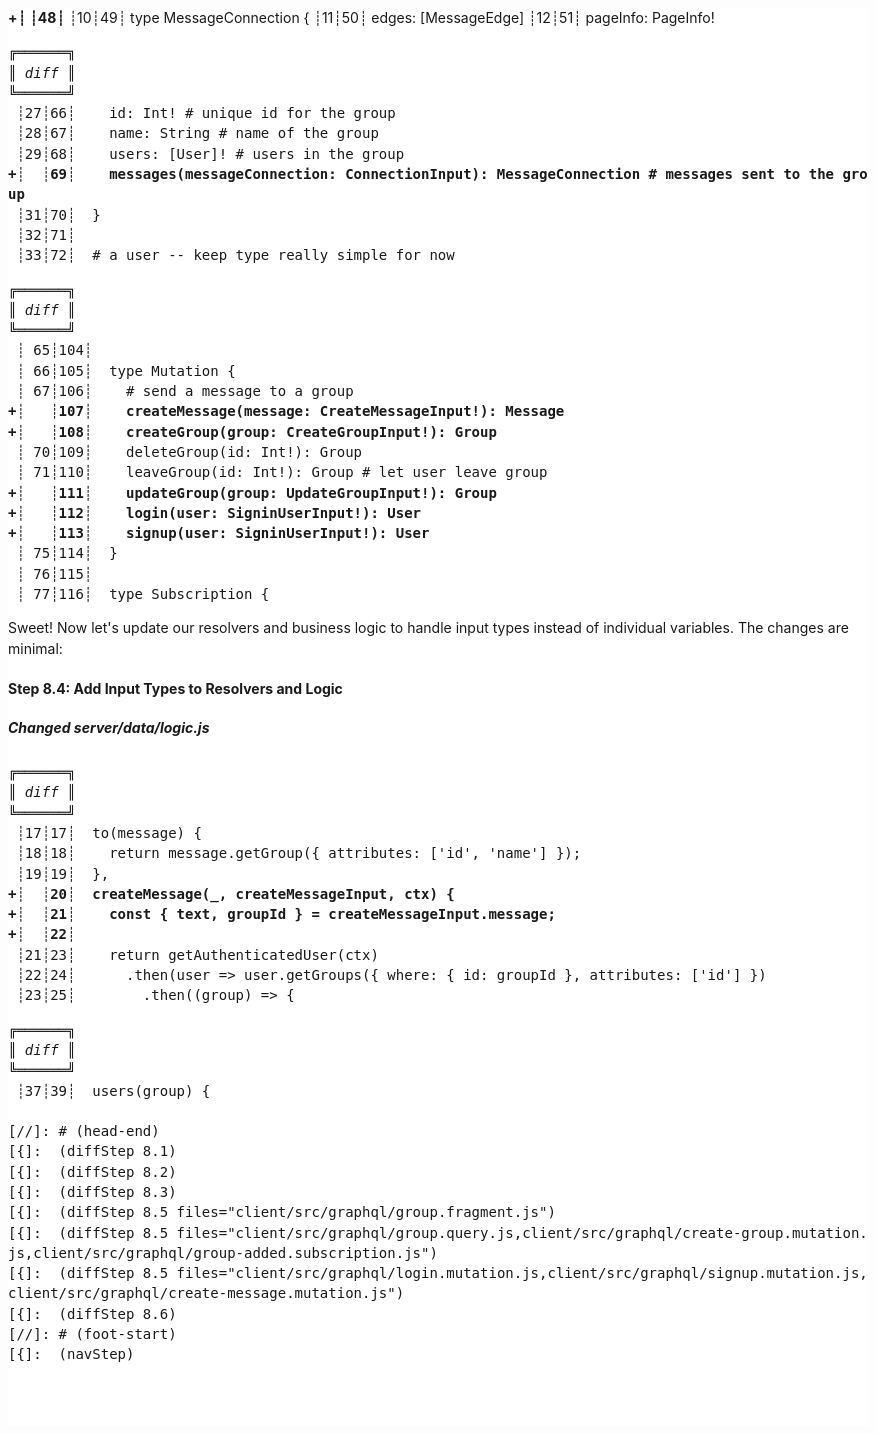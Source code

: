 <b>+┊  ┊48┊</b>
 ┊10┊49┊  type MessageConnection {
 ┊11┊50┊    edges: [MessageEdge]
 ┊12┊51┊    pageInfo: PageInfo!
</pre>
<pre>
<i>╔══════╗</i>
<i>║ diff ║</i>
<i>╚══════╝</i>
 ┊27┊66┊    id: Int! # unique id for the group
 ┊28┊67┊    name: String # name of the group
 ┊29┊68┊    users: [User]! # users in the group
<b>+┊  ┊69┊    messages(messageConnection: ConnectionInput): MessageConnection # messages sent to the group</b>
 ┊31┊70┊  }
 ┊32┊71┊
 ┊33┊72┊  # a user -- keep type really simple for now
</pre>
<pre>
<i>╔══════╗</i>
<i>║ diff ║</i>
<i>╚══════╝</i>
 ┊ 65┊104┊
 ┊ 66┊105┊  type Mutation {
 ┊ 67┊106┊    # send a message to a group
<b>+┊   ┊107┊    createMessage(message: CreateMessageInput!): Message</b>
<b>+┊   ┊108┊    createGroup(group: CreateGroupInput!): Group</b>
 ┊ 70┊109┊    deleteGroup(id: Int!): Group
 ┊ 71┊110┊    leaveGroup(id: Int!): Group # let user leave group
<b>+┊   ┊111┊    updateGroup(group: UpdateGroupInput!): Group</b>
<b>+┊   ┊112┊    login(user: SigninUserInput!): User</b>
<b>+┊   ┊113┊    signup(user: SigninUserInput!): User</b>
 ┊ 75┊114┊  }
 ┊ 76┊115┊
 ┊ 77┊116┊  type Subscription {
</pre>

[}]: #

Sweet! Now let's update our resolvers and business logic to handle input types instead of individual variables. The changes are minimal:

[{]: <helper> (diffStep 8.4)

#### Step 8.4: Add Input Types to Resolvers and Logic

##### Changed server&#x2F;data&#x2F;logic.js
<pre>
<i>╔══════╗</i>
<i>║ diff ║</i>
<i>╚══════╝</i>
 ┊17┊17┊  to(message) {
 ┊18┊18┊    return message.getGroup({ attributes: [&#x27;id&#x27;, &#x27;name&#x27;] });
 ┊19┊19┊  },
<b>+┊  ┊20┊  createMessage(_, createMessageInput, ctx) {</b>
<b>+┊  ┊21┊    const { text, groupId } &#x3D; createMessageInput.message;</b>
<b>+┊  ┊22┊</b>
 ┊21┊23┊    return getAuthenticatedUser(ctx)
 ┊22┊24┊      .then(user &#x3D;&gt; user.getGroups({ where: { id: groupId }, attributes: [&#x27;id&#x27;] })
 ┊23┊25┊        .then((group) &#x3D;&gt; {
</pre>
<pre>
<i>╔══════╗</i>
<i>║ diff ║</i>
<i>╚══════╝</i>
 ┊37┊39┊  users(group) {

[//]: # (head-end)
[{]: <helper> (diffStep 8.1)
[{]: <helper> (diffStep 8.2)
[{]: <helper> (diffStep 8.3)
[{]: <helper> (diffStep 8.5 files="client/src/graphql/group.fragment.js")
[{]: <helper> (diffStep 8.5 files="client/src/graphql/group.query.js,client/src/graphql/create-group.mutation.js,client/src/graphql/group-added.subscription.js")
[{]: <helper> (diffStep 8.5 files="client/src/graphql/login.mutation.js,client/src/graphql/signup.mutation.js,client/src/graphql/create-message.mutation.js")
[{]: <helper> (diffStep 8.6)
[//]: # (foot-start)
[{]: <helper> (navStep)